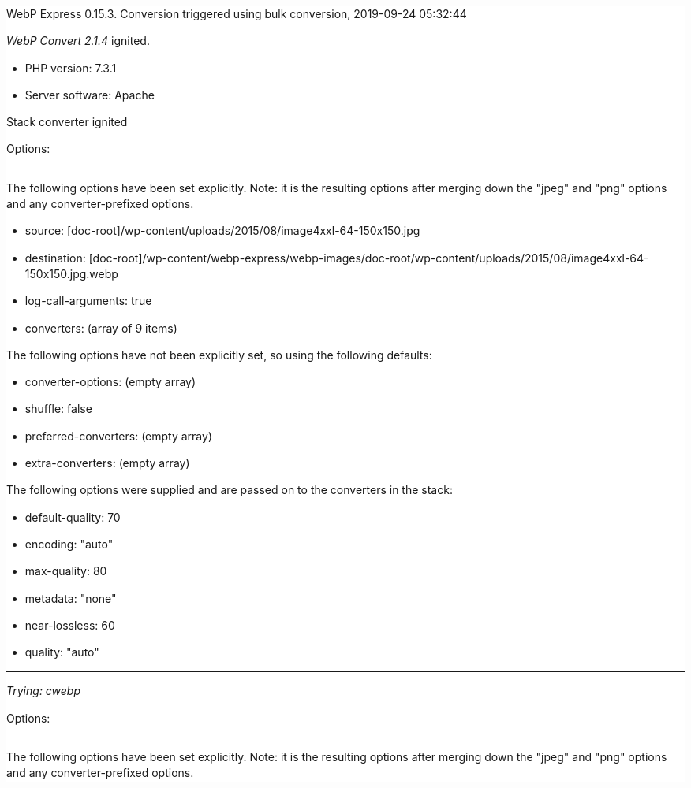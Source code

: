WebP Express 0.15.3. Conversion triggered using bulk conversion, 2019-09-24 05:32:44


*WebP Convert 2.1.4*  ignited.

- PHP version: 7.3.1

- Server software: Apache


Stack converter ignited


Options:

------------

The following options have been set explicitly. Note: it is the resulting options after merging down the "jpeg" and "png" options and any converter-prefixed options.

- source: [doc-root]/wp-content/uploads/2015/08/image4xxl-64-150x150.jpg

- destination: [doc-root]/wp-content/webp-express/webp-images/doc-root/wp-content/uploads/2015/08/image4xxl-64-150x150.jpg.webp

- log-call-arguments: true

- converters: (array of 9 items)


The following options have not been explicitly set, so using the following defaults:

- converter-options: (empty array)

- shuffle: false

- preferred-converters: (empty array)

- extra-converters: (empty array)


The following options were supplied and are passed on to the converters in the stack:

- default-quality: 70

- encoding: "auto"

- max-quality: 80

- metadata: "none"

- near-lossless: 60

- quality: "auto"

------------



*Trying: cwebp* 


Options:

------------

The following options have been set explicitly. Note: it is the resulting options after merging down the "jpeg" and "png" options and any converter-prefixed options.
